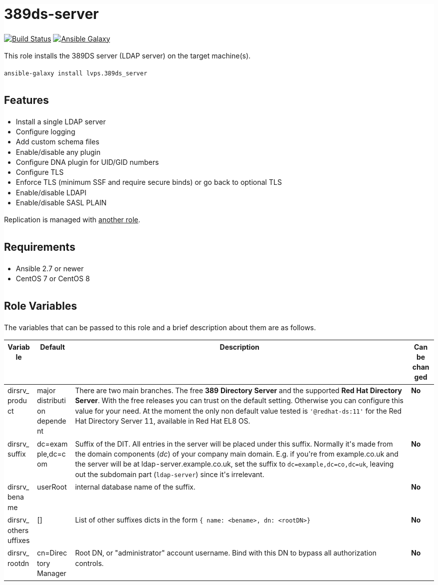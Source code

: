 # 389ds-server

[![Build Status](https://travis-ci.com/lvps/389ds-server.svg?branch=master)](https://travis-ci.com/lvps/389ds-server)
[![Ansible Galaxy](https://img.shields.io/ansible/role/40529.svg)](https://galaxy.ansible.com/lvps/389ds-server)

This role installs the 389DS server (LDAP server) on the target machine(s).

```shell
ansible-galaxy install lvps.389ds_server
```

## Features

- Install a single LDAP server
- Configure logging
- Add custom schema files
- Enable/disable any plugin
- Configure DNA plugin for UID/GID numbers
- Configure TLS
- Enforce TLS (minimum SSF and require secure binds) or go back to optional TLS
- Enable/disable LDAPI
- Enable/disable SASL PLAIN

Replication is managed with [another role](https://github.com/lvps/389ds-replication).

## Requirements

- Ansible 2.7 or newer
- CentOS 7 or CentOS 8

## Role Variables

The variables that can be passed to this role and a brief description about them are as follows.

| Variable                        | Default              | Description                                                                                                                                                                                                                                                                                                                                                                                                                                                                                                                                                                                                                                                                                                                        | Can be changed |
|---------------------------------|----------------------|------------------------------------------------------------------------------------------------------------------------------------------------------------------------------------------------------------------------------------------------------------------------------------------------------------------------------------------------------------------------------------------------------------------------------------------------------------------------------------------------------------------------------------------------------------------------------------------------------------------------------------------------------------------------------------------------------------------------------------|----------------|
| dirsrv_product                  | major distribution dependent| There are two main branches. The free **389 Directory Server** and the supported **Red Hat Directory Server**. With the free releases you can trust on the default setting. Otherwise you can configure this value for your need. At the moment the only non default value tested is  `'@redhat-ds:11'` for the Red Hat Directory Server 11, available in Red Hat EL8 OS.                                                                                                                                                        | **No**         |
| dirsrv_suffix                   | dc=example,dc=com    | Suffix of the DIT. All entries in the server will be placed under this suffix. Normally it's made from the domain components (*dc*) of your company main domain. E.g. if you're from example.co.uk and the server will be at ldap-server.example.co.uk, set the suffix to `dc=example,dc=co,dc=uk`, leaving out the subdomain part (`ldap-server`) since it's irrelevant.                                                                                                                                                                                                                                                                                                                                                          | **No**         |
| dirsrv_bename                   | userRoot               | internal database name of the suffix.                                                                                                                                          | **No**         |
| dirsrv_othersuffixes            | []                     | List of other suffixes dicts in the form `{ name: <bename>, dn: <rootDN>}`                                                                                                                                                                                                                                                                                                                                                          | **No**         |
| dirsrv_rootdn                   | cn=Directory Manager | Root DN, or "administrator" account username. Bind with this DN to bypass all authorization controls.                                                                                                                                                                                                                                                                                                                                                                                                                                                                                                                                                                                                                              | **No**         |